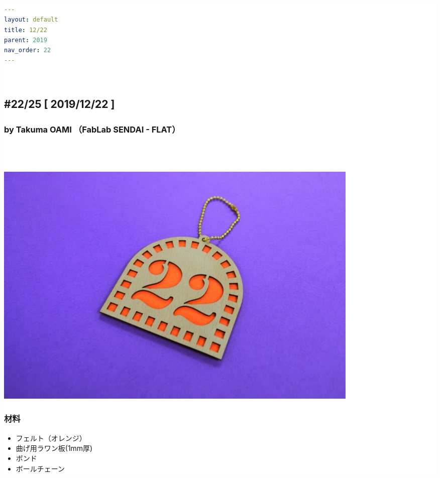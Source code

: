 ```yaml
---
layout: default
title: 12/22
parent: 2019
nav_order: 22
---
```


<br>

## **#22/25 [ 2019/12/22 ]**<br>
### by Takuma OAMI （FabLab SENDAI - FLAT）
<br><br>

<img src="../assets/2019/1222/01.jpg" width="680" alt="hi" class="inline"/>

<br>

### **材料**

* フェルト（オレンジ）
* 曲げ用ラワン板(1mm厚)
* ボンド
* ボールチェーン
